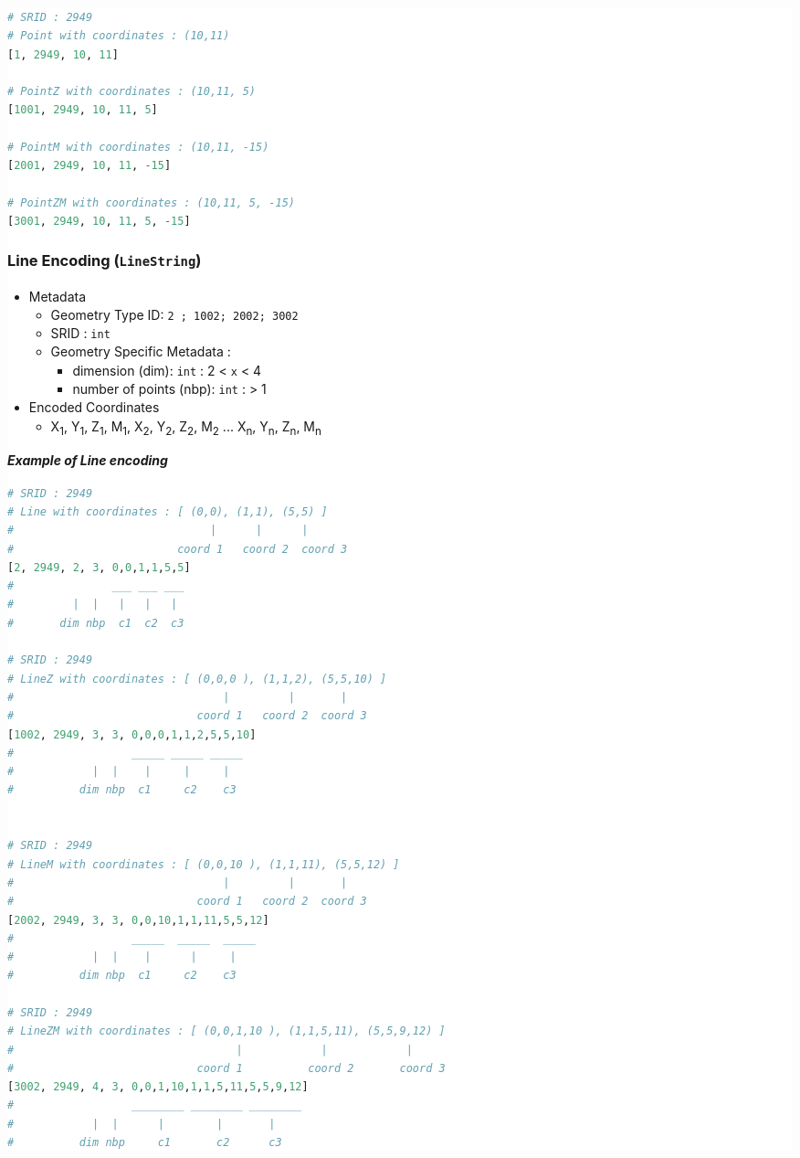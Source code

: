 ```python
# SRID : 2949
# Point with coordinates : (10,11)
[1, 2949, 10, 11]

# PointZ with coordinates : (10,11, 5)
[1001, 2949, 10, 11, 5]

# PointM with coordinates : (10,11, -15)
[2001, 2949, 10, 11, -15]

# PointZM with coordinates : (10,11, 5, -15)
[3001, 2949, 10, 11, 5, -15]
```
### Line Encoding (`LineString`)

- Metadata
  - Geometry Type ID: `2 ; 1002; 2002; 3002`
  - SRID : `int` 
  - Geometry Specific Metadata : 
    - dimension (dim): `int` : 2 < `x` < 4
    - number of points (nbp): `int` : > 1
- Encoded Coordinates
  - X<sub>1</sub>, Y<sub>1</sub>, Z<sub>1</sub>, M<sub>1</sub>, X<sub>2</sub>, Y<sub>2</sub>, Z<sub>2</sub>, M<sub>2</sub> ... X<sub>n</sub>, Y<sub>n</sub>, Z<sub>n</sub>, M<sub>n</sub>

___Example of Line encoding___

```python
# SRID : 2949
# Line with coordinates : [ (0,0), (1,1), (5,5) ]
#                              |      |      |   
#                         coord 1   coord 2  coord 3
[2, 2949, 2, 3, 0,0,1,1,5,5]
#               ___ ___ ___
#         |  |   |   |   |
#       dim nbp  c1  c2  c3

# SRID : 2949
# LineZ with coordinates : [ (0,0,0 ), (1,1,2), (5,5,10) ]
#                                |         |       |   
#                            coord 1   coord 2  coord 3
[1002, 2949, 3, 3, 0,0,0,1,1,2,5,5,10]
#                  _____ _____ _____
#            |  |    |     |     |
#          dim nbp  c1     c2    c3


# SRID : 2949
# LineM with coordinates : [ (0,0,10 ), (1,1,11), (5,5,12) ]
#                                |         |       |   
#                            coord 1   coord 2  coord 3
[2002, 2949, 3, 3, 0,0,10,1,1,11,5,5,12]
#                  _____  _____  _____
#            |  |    |      |     |
#          dim nbp  c1     c2    c3

# SRID : 2949
# LineZM with coordinates : [ (0,0,1,10 ), (1,1,5,11), (5,5,9,12) ]
#                                  |            |            |   
#                            coord 1          coord 2       coord 3
[3002, 2949, 4, 3, 0,0,1,10,1,1,5,11,5,5,9,12]
#                  ________ ________ ________
#            |  |      |        |       |
#          dim nbp     c1       c2      c3
```
